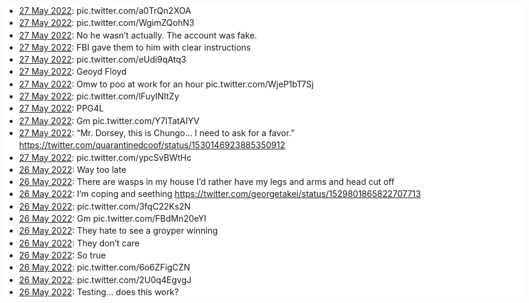 * [27 May 2022](https://web.archive.org/web/20220527192241/https://twitter.com/ChungyPatriot/status/1530268124582277120): pic.twitter.com/a0TrQn2XOA 
* [27 May 2022](https://web.archive.org/web/20220527192219/https://twitter.com/ChungyPatriot/status/1530268067887915009): pic.twitter.com/WgimZQohN3 
* [27 May 2022](https://web.archive.org/web/20220527192027/https://twitter.com/ChungyPatriot/status/1530266183747874816): No he wasn’t actually. The account was fake. 
* [27 May 2022](https://web.archive.org/web/20220527190444/https://twitter.com/ChungyPatriot/status/1530263515256090625): FBI gave them to him with clear instructions 
* [27 May 2022](https://web.archive.org/web/20220527184113/https://twitter.com/ChungyPatriot/status/1530257760004108288): pic.twitter.com/eUdi9qAtq3 
* [27 May 2022](https://web.archive.org/web/20220527170148/https://twitter.com/ChungyPatriot/status/1530232590661128192): Geoyd Floyd 
* [27 May 2022](https://web.archive.org/web/20220527145010/https://twitter.com/ChungyPatriot/status/1530199424239927296): Omw to poo at work for an hour pic.twitter.com/WjeP1bT7Sj 
* [27 May 2022](https://web.archive.org/web/20220527144742/https://twitter.com/ChungyPatriot/status/1530198869023154176): pic.twitter.com/lFuyINItZy 
* [27 May 2022](https://web.archive.org/web/20220527144142/https://twitter.com/ChungyPatriot/status/1530197429617762304): PPG4L 
* [27 May 2022](https://web.archive.org/web/20220527140555/https://twitter.com/ChungyPatriot/status/1530188298357919744): Gm pic.twitter.com/Y7lTatAIYV 
* [27 May 2022](https://web.archive.org/web/20220527135922/https://twitter.com/ChungyPatriot/status/1530186755793489920): “Mr. Dorsey, this is Chungo… I need to ask for a favor.” https://twitter.com/quarantinedcoof/status/1530146923885350912 
* [27 May 2022](https://web.archive.org/web/20220527122856/https://twitter.com/ChungyPatriot/status/1530164061203472384): pic.twitter.com/ypcSvBWtHc 
* [26 May 2022](https://web.archive.org/web/20220526201821/https://twitter.com/ChungyPatriot/status/1529919198758981632): Way too late 
* [26 May 2022](https://web.archive.org/web/20220526185501/https://twitter.com/ChungyPatriot/status/1529898731486605313): There are wasps in my house I’d rather have my legs and arms and head cut off 
* [26 May 2022](https://web.archive.org/web/20220526140604/https://twitter.com/ChungyPatriot/status/1529826040436011008): I’m coping and seething https://twitter.com/georgetakei/status/1529801865822707713 
* [26 May 2022](https://web.archive.org/web/20220526135737/https://twitter.com/ChungyPatriot/status/1529823742389497856): pic.twitter.com/3fqC22Ks2N 
* [26 May 2022](https://web.archive.org/web/20220526135408/https://twitter.com/ChungyPatriot/status/1529822828488339460): Gm pic.twitter.com/FBdMn20eYI 
* [26 May 2022](https://web.archive.org/web/20220526060554/https://twitter.com/ChungyPatriot/status/1529705312587948032): They hate to see a groyper winning 
* [26 May 2022](https://web.archive.org/web/20220526054535/https://twitter.com/ChungyPatriot/status/1529700154541871104): They don’t care 
* [26 May 2022](https://web.archive.org/web/20220526053946/https://twitter.com/ChungyPatriot/status/1529698491466776576): So true 
* [26 May 2022](https://web.archive.org/web/20220526053721/https://twitter.com/ChungyPatriot/status/1529698015304224768): pic.twitter.com/6o6ZFigCZN 
* [26 May 2022](https://web.archive.org/web/20220526053205/https://twitter.com/ChungyPatriot/status/1529696663916322817): pic.twitter.com/2U0q4EgvgJ 
* [26 May 2022](https://web.archive.org/web/20220526034712/https://twitter.com/ChungyPatriot/status/1529670415102054400): Testing… does this work? 
